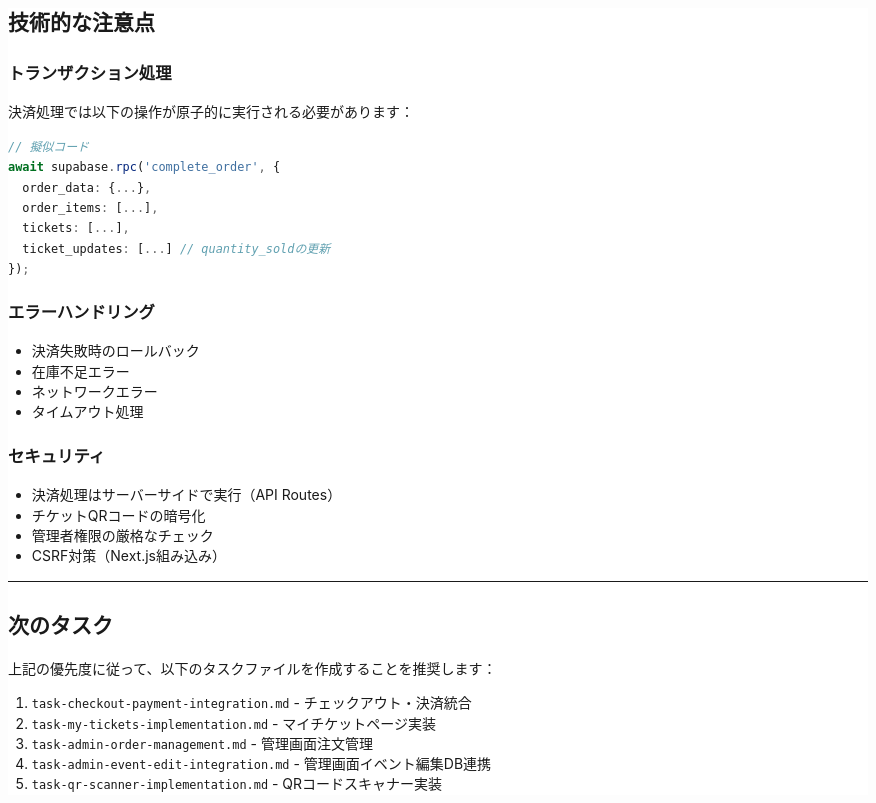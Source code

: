 
## 技術的な注意点

### トランザクション処理
決済処理では以下の操作が原子的に実行される必要があります：
```typescript
// 擬似コード
await supabase.rpc('complete_order', {
  order_data: {...},
  order_items: [...],
  tickets: [...],
  ticket_updates: [...] // quantity_soldの更新
});
```

### エラーハンドリング
- 決済失敗時のロールバック
- 在庫不足エラー
- ネットワークエラー
- タイムアウト処理

### セキュリティ
- 決済処理はサーバーサイドで実行（API Routes）
- チケットQRコードの暗号化
- 管理者権限の厳格なチェック
- CSRF対策（Next.js組み込み）

---

## 次のタスク

上記の優先度に従って、以下のタスクファイルを作成することを推奨します：

1. `task-checkout-payment-integration.md` - チェックアウト・決済統合
2. `task-my-tickets-implementation.md` - マイチケットページ実装
3. `task-admin-order-management.md` - 管理画面注文管理
4. `task-admin-event-edit-integration.md` - 管理画面イベント編集DB連携
5. `task-qr-scanner-implementation.md` - QRコードスキャナー実装